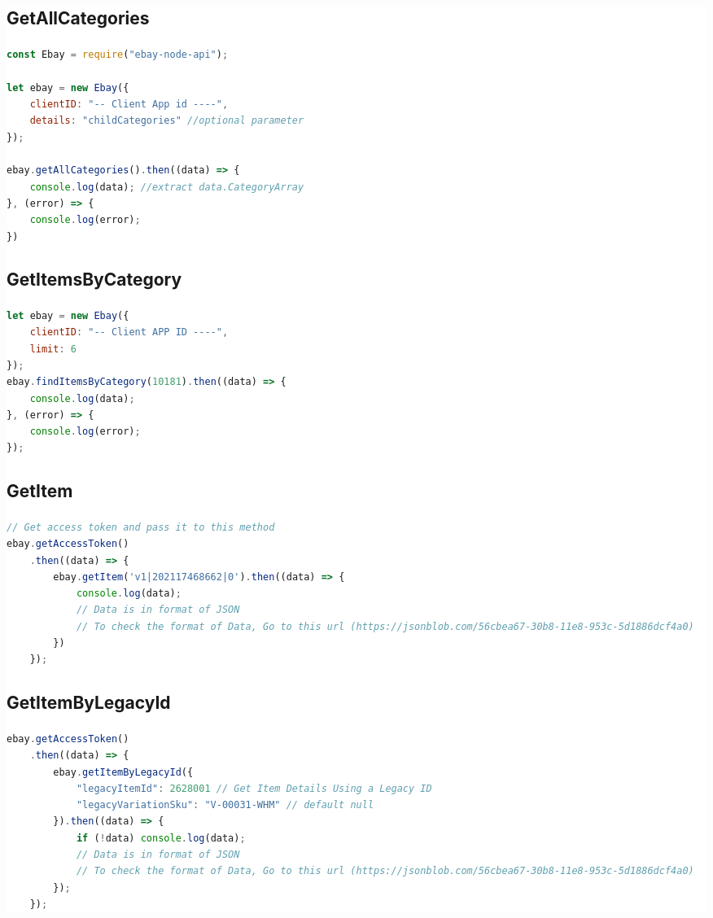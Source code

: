 ## GetAllCategories
```javascript
const Ebay = require("ebay-node-api");

let ebay = new Ebay({
    clientID: "-- Client App id ----",
    details: "childCategories" //optional parameter
});

ebay.getAllCategories().then((data) => {
    console.log(data); //extract data.CategoryArray
}, (error) => {
    console.log(error);
})
```
## GetItemsByCategory
```javascript
let ebay = new Ebay({
    clientID: "-- Client APP ID ----",
    limit: 6
});
ebay.findItemsByCategory(10181).then((data) => {
    console.log(data);
}, (error) => {
    console.log(error);
});
```

## GetItem
```javascript
// Get access token and pass it to this method
ebay.getAccessToken()
    .then((data) => {
        ebay.getItem('v1|202117468662|0').then((data) => {
            console.log(data);
            // Data is in format of JSON
            // To check the format of Data, Go to this url (https://jsonblob.com/56cbea67-30b8-11e8-953c-5d1886dcf4a0)
        })
    });
```

## GetItemByLegacyId
```javascript
ebay.getAccessToken()
    .then((data) => {
        ebay.getItemByLegacyId({
            "legacyItemId": 2628001 // Get Item Details Using a Legacy ID
            "legacyVariationSku": "V-00031-WHM" // default null
        }).then((data) => {
            if (!data) console.log(data);
            // Data is in format of JSON
            // To check the format of Data, Go to this url (https://jsonblob.com/56cbea67-30b8-11e8-953c-5d1886dcf4a0)
        });
    });
```
